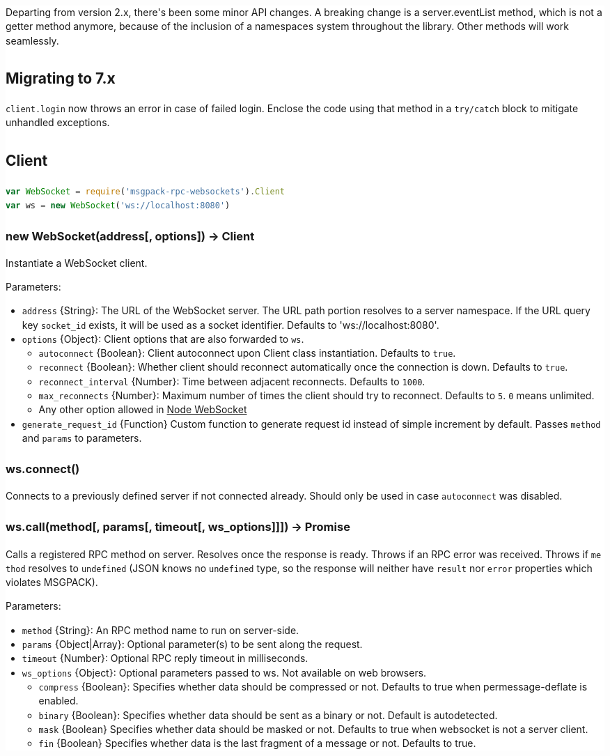 Departing from version 2.x, there's been some minor API changes. A breaking change is a server.eventList method, which is not a getter method anymore, because of the inclusion of a namespaces system throughout the library. Other methods will work seamlessly.

## Migrating to 7.x

`client.login` now throws an error in case of failed login. Enclose the code using that method in a `try/catch` block to mitigate unhandled exceptions.

## Client

```js
var WebSocket = require('msgpack-rpc-websockets').Client
var ws = new WebSocket('ws://localhost:8080')
```

### new WebSocket(address[, options]) -> Client

Instantiate a WebSocket client.

Parameters:
* `address` {String}: The URL of the WebSocket server. The URL path portion resolves to a server namespace. If the URL query key `socket_id` exists, it will be used as a socket identifier. Defaults to 'ws://localhost:8080'.
* `options` {Object}: Client options that are also forwarded to `ws`.
  * `autoconnect` {Boolean}: Client autoconnect upon Client class instantiation. Defaults to `true`.
  * `reconnect` {Boolean}: Whether client should reconnect automatically once the connection is down. Defaults to `true`.
  * `reconnect_interval` {Number}: Time between adjacent reconnects. Defaults to `1000`.
  * `max_reconnects` {Number}: Maximum number of times the client should try to reconnect. Defaults to `5`. `0` means unlimited.
  * Any other option allowed in <a href="https://github.com/websockets/ws/blob/master/doc/ws.md#new-websocketaddress-protocols-options" target="_blank">Node WebSocket</a>
* `generate_request_id` {Function} Custom function to generate request id instead of simple increment by default. Passes `method` and `params` to parameters.

### ws.connect()

Connects to a previously defined server if not connected already. Should only be used in case `autoconnect` was disabled.

### ws.call(method[, params[, timeout[, ws_options]]]) -> Promise

Calls a registered RPC method on server. Resolves once the response is ready. Throws if an RPC error was received. Throws if `method` resolves to `undefined` (JSON knows no `undefined` type, so the response will neither have `result` nor `error` properties which violates MSGPACK).

Parameters:
* `method` {String}: An RPC method name to run on server-side.
* `params` {Object|Array}: Optional parameter(s) to be sent along the request.
* `timeout` {Number}: Optional RPC reply timeout in milliseconds.
* `ws_options` {Object}: Optional parameters passed to ws. Not available on web browsers.
  * `compress` {Boolean}: Specifies whether data should be compressed or not. Defaults to true when permessage-deflate is enabled.
  * `binary` {Boolean}: Specifies whether data should be sent as a binary or not. Default is autodetected.
  * `mask` {Boolean} Specifies whether data should be masked or not. Defaults to true when websocket is not a server client.
  * `fin` {Boolean} Specifies whether data is the last fragment of a message or not. Defaults to true.
